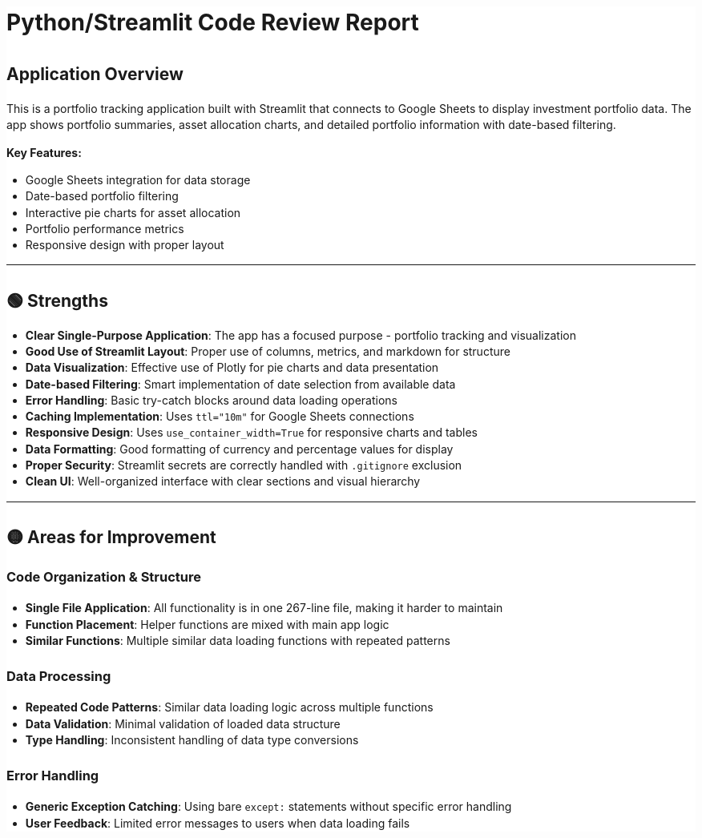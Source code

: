 # Python/Streamlit Code Review Report

## Application Overview
This is a portfolio tracking application built with Streamlit that connects to Google Sheets to display investment portfolio data. The app shows portfolio summaries, asset allocation charts, and detailed portfolio information with date-based filtering.

**Key Features:**
- Google Sheets integration for data storage
- Date-based portfolio filtering
- Interactive pie charts for asset allocation
- Portfolio performance metrics
- Responsive design with proper layout

---

## 🟢 **Strengths**

- **Clear Single-Purpose Application**: The app has a focused purpose - portfolio tracking and visualization
- **Good Use of Streamlit Layout**: Proper use of columns, metrics, and markdown for structure
- **Data Visualization**: Effective use of Plotly for pie charts and data presentation
- **Date-based Filtering**: Smart implementation of date selection from available data
- **Error Handling**: Basic try-catch blocks around data loading operations
- **Caching Implementation**: Uses `ttl="10m"` for Google Sheets connections
- **Responsive Design**: Uses `use_container_width=True` for responsive charts and tables
- **Data Formatting**: Good formatting of currency and percentage values for display
- **Proper Security**: Streamlit secrets are correctly handled with `.gitignore` exclusion
- **Clean UI**: Well-organized interface with clear sections and visual hierarchy

---

## 🟡 **Areas for Improvement**

### **Code Organization & Structure**
- **Single File Application**: All functionality is in one 267-line file, making it harder to maintain
- **Function Placement**: Helper functions are mixed with main app logic
- **Similar Functions**: Multiple similar data loading functions with repeated patterns

### **Data Processing**
- **Repeated Code Patterns**: Similar data loading logic across multiple functions
- **Data Validation**: Minimal validation of loaded data structure
- **Type Handling**: Inconsistent handling of data type conversions

### **Error Handling**
- **Generic Exception Catching**: Using bare `except:` statements without specific error handling
- **User Feedback**: Limited error messages to users when data loading fails
